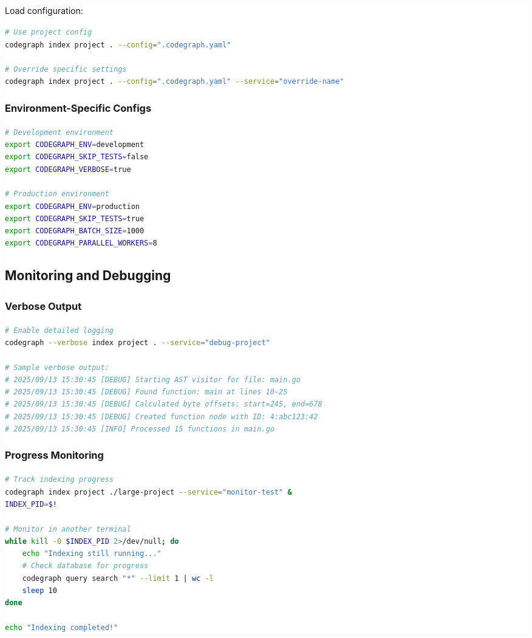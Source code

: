 Load configuration:
```bash
# Use project config
codegraph index project . --config=".codegraph.yaml"

# Override specific settings
codegraph index project . --config=".codegraph.yaml" --service="override-name"
```

### Environment-Specific Configs

```bash
# Development environment
export CODEGRAPH_ENV=development
export CODEGRAPH_SKIP_TESTS=false
export CODEGRAPH_VERBOSE=true

# Production environment  
export CODEGRAPH_ENV=production
export CODEGRAPH_SKIP_TESTS=true
export CODEGRAPH_BATCH_SIZE=1000
export CODEGRAPH_PARALLEL_WORKERS=8
```

## Monitoring and Debugging

### Verbose Output

```bash
# Enable detailed logging
codegraph --verbose index project . --service="debug-project"

# Sample verbose output:
# 2025/09/13 15:30:45 [DEBUG] Starting AST visitor for file: main.go
# 2025/09/13 15:30:45 [DEBUG] Found function: main at lines 10-25  
# 2025/09/13 15:30:45 [DEBUG] Calculated byte offsets: start=245, end=678
# 2025/09/13 15:30:45 [DEBUG] Created function node with ID: 4:abc123:42
# 2025/09/13 15:30:45 [INFO] Processed 15 functions in main.go
```

### Progress Monitoring

```bash
# Track indexing progress
codegraph index project ./large-project --service="monitor-test" &
INDEX_PID=$!

# Monitor in another terminal  
while kill -0 $INDEX_PID 2>/dev/null; do
    echo "Indexing still running..."
    # Check database for progress
    codegraph query search "*" --limit 1 | wc -l
    sleep 10
done

echo "Indexing completed!"
```
